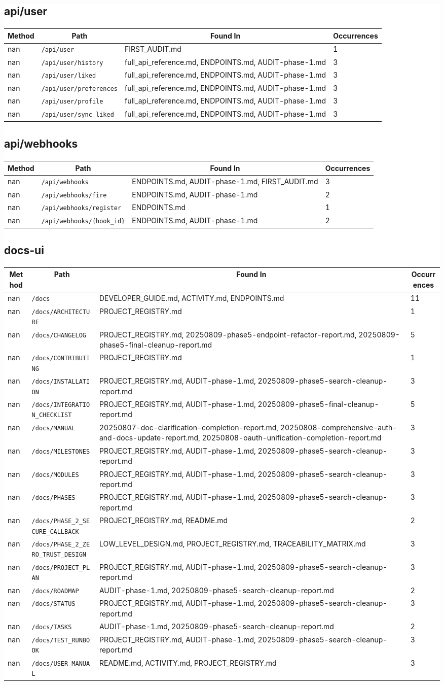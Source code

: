 ## api/user

| Method | Path | Found In | Occurrences |
|---|---|---|---|
| nan | `/api/user` | FIRST_AUDIT.md | 1 |
| nan | `/api/user/history` | full_api_reference.md, ENDPOINTS.md, AUDIT-phase-1.md | 3 |
| nan | `/api/user/liked` | full_api_reference.md, ENDPOINTS.md, AUDIT-phase-1.md | 3 |
| nan | `/api/user/preferences` | full_api_reference.md, ENDPOINTS.md, AUDIT-phase-1.md | 3 |
| nan | `/api/user/profile` | full_api_reference.md, ENDPOINTS.md, AUDIT-phase-1.md | 3 |
| nan | `/api/user/sync_liked` | full_api_reference.md, ENDPOINTS.md, AUDIT-phase-1.md | 3 |

## api/webhooks

| Method | Path | Found In | Occurrences |
|---|---|---|---|
| nan | `/api/webhooks` | ENDPOINTS.md, AUDIT-phase-1.md, FIRST_AUDIT.md | 3 |
| nan | `/api/webhooks/fire` | ENDPOINTS.md, AUDIT-phase-1.md | 2 |
| nan | `/api/webhooks/register` | ENDPOINTS.md | 1 |
| nan | `/api/webhooks/{hook_id}` | ENDPOINTS.md, AUDIT-phase-1.md | 2 |

## docs-ui

| Method | Path | Found In | Occurrences |
|---|---|---|---|
| nan | `/docs` | DEVELOPER_GUIDE.md, ACTIVITY.md, ENDPOINTS.md | 11 |
| nan | `/docs/ARCHITECTURE` | PROJECT_REGISTRY.md | 1 |
| nan | `/docs/CHANGELOG` | PROJECT_REGISTRY.md, 20250809-phase5-endpoint-refactor-report.md, 20250809-phase5-final-cleanup-report.md | 5 |
| nan | `/docs/CONTRIBUTING` | PROJECT_REGISTRY.md | 1 |
| nan | `/docs/INSTALLATION` | PROJECT_REGISTRY.md, AUDIT-phase-1.md, 20250809-phase5-search-cleanup-report.md | 3 |
| nan | `/docs/INTEGRATION_CHECKLIST` | PROJECT_REGISTRY.md, AUDIT-phase-1.md, 20250809-phase5-final-cleanup-report.md | 5 |
| nan | `/docs/MANUAL` | 20250807-doc-clarification-completion-report.md, 20250808-comprehensive-auth-and-docs-update-report.md, 20250808-oauth-unification-completion-report.md | 3 |
| nan | `/docs/MILESTONES` | PROJECT_REGISTRY.md, AUDIT-phase-1.md, 20250809-phase5-search-cleanup-report.md | 3 |
| nan | `/docs/MODULES` | PROJECT_REGISTRY.md, AUDIT-phase-1.md, 20250809-phase5-search-cleanup-report.md | 3 |
| nan | `/docs/PHASES` | PROJECT_REGISTRY.md, AUDIT-phase-1.md, 20250809-phase5-search-cleanup-report.md | 3 |
| nan | `/docs/PHASE_2_SECURE_CALLBACK` | PROJECT_REGISTRY.md, README.md | 2 |
| nan | `/docs/PHASE_2_ZERO_TRUST_DESIGN` | LOW_LEVEL_DESIGN.md, PROJECT_REGISTRY.md, TRACEABILITY_MATRIX.md | 3 |
| nan | `/docs/PROJECT_PLAN` | PROJECT_REGISTRY.md, AUDIT-phase-1.md, 20250809-phase5-search-cleanup-report.md | 3 |
| nan | `/docs/ROADMAP` | AUDIT-phase-1.md, 20250809-phase5-search-cleanup-report.md | 2 |
| nan | `/docs/STATUS` | PROJECT_REGISTRY.md, AUDIT-phase-1.md, 20250809-phase5-search-cleanup-report.md | 3 |
| nan | `/docs/TASKS` | AUDIT-phase-1.md, 20250809-phase5-search-cleanup-report.md | 2 |
| nan | `/docs/TEST_RUNBOOK` | PROJECT_REGISTRY.md, AUDIT-phase-1.md, 20250809-phase5-search-cleanup-report.md | 3 |
| nan | `/docs/USER_MANUAL` | README.md, ACTIVITY.md, PROJECT_REGISTRY.md | 3 |
